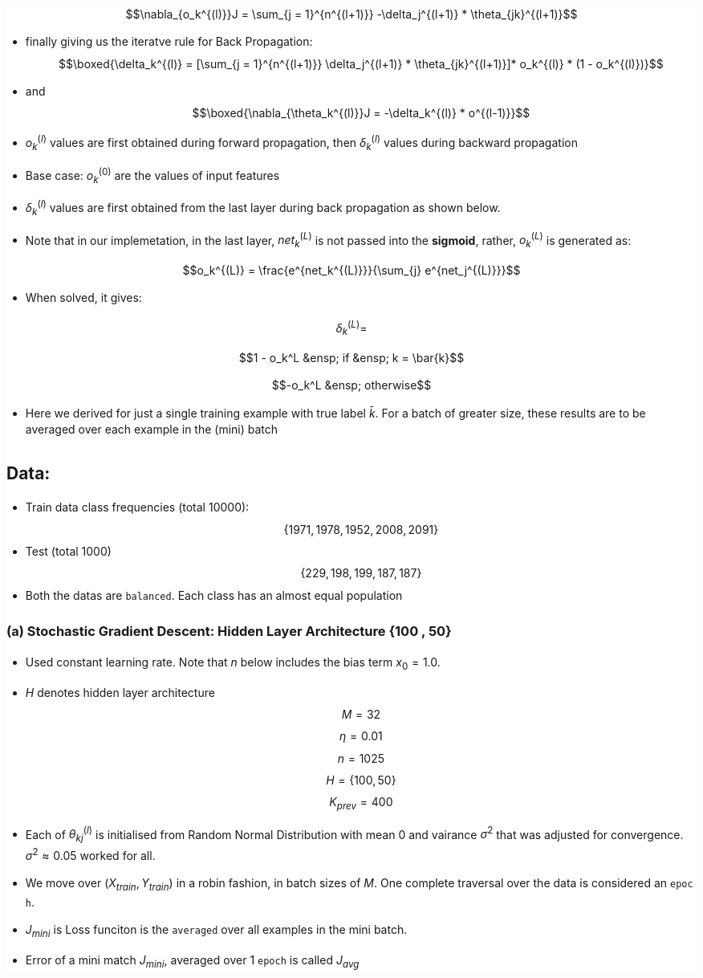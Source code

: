 $$\nabla_{o_k^{(l)}}J = \sum_{j = 1}^{n^{(l+1)}} -\delta_j^{(l+1)} * \theta_{jk}^{(l+1)}$$
* finally giving us the iteratve rule for Back Propagation:
$$\boxed{\delta_k^{(l)} = [\sum_{j = 1}^{n^{(l+1)}} \delta_j^{(l+1)} * \theta_{jk}^{(l+1)}]* o_k^{(l)} * (1 - o_k^{(l)})}$$
* and
$$\boxed{\nabla_{\theta_k^{(l)}}J =   -\delta_k^{(l)} * o^{(l-1)}}$$
* $o_k^{(l)}$ values are first obtained during forward propagation, then $\delta_k^{(l)}$ values during backward propagation
* Base case: $o_k^{(0)}$ are the values of input features
* $\delta_k^{(l)}$ values are first obtained from the last layer during back propagation as shown below.

* Note that in our implemetation, in the last layer, $net_k^{(L)}$ is not passed into the **sigmoid**, rather, $o_k^{(L)}$ is generated as:


$$o_k^{(L)} = \frac{e^{net_k^{(L)}}}{\sum_{j} e^{net_j^{(L)}}}$$


* When solved, it gives:

  
$$ \delta_k^{(L)} = $$  

$$1 - o_k^L  &ensp; if  &ensp; k = \bar{k}$$

$$-o_k^L   &ensp; otherwise$$



* Here we derived for just a single training example with true label $\bar{k}$. For a batch of greater size, these results are to be averaged over each example in the (mini) batch

  

## Data:

* Train data class frequencies (total $10000$): 
$$\{1971, 1978, 1952, 2008, 2091\}$$
* Test (total $1000$)
$$\{229, 198, 199, 187, 187\}$$
* Both the datas are `balanced`. Each class has an almost equal population




### (a) Stochastic Gradient Descent: Hidden Layer Architecture {100 , 50}
  
* Used constant learning rate. Note that $n$ below includes the bias term $x_0 = 1.0$.
* $H$ denotes hidden layer architecture
$$M = 32$$
$$\eta = 0.01$$
$$n = 1025$$
$$H = \{100,  50\}$$
$$K_{prev} = 400$$

* Each of $\theta^{(l)}_{kj}$ is initialised from Random Normal Distribution with mean $0$ and vairance $\sigma^2$ that was adjusted for convergence. $\sigma^2 \approx 0.05$ worked for all. 
* We move over $(X_{train} , Y_{train})$ in a robin fashion, in batch sizes of $M$. One complete traversal over the data is considered an `epoch`.
* $J_{mini}$ is Loss funciton is the `averaged` over all examples in the mini batch.  
* Error of a mini match $J_{mini}$, averaged over $1$ `epoch` is called $J_{avg}$
